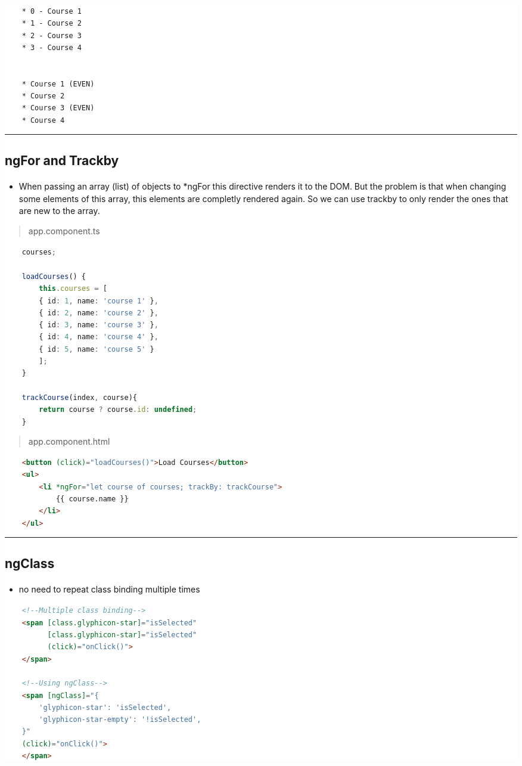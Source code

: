 ```
    * 0 - Course 1
    * 1 - Course 2
    * 2 - Course 3
    * 3 - Course 4
    

    * Course 1 (EVEN)
    * Course 2 
    * Course 3 (EVEN)
    * Course 4 
```

---

## ngFor and Trackby
* When passing an array (list) of objects to *ngFor this directive renders it to the DOM. But the problem is that when changing some elements of this array, this elements are completly rendered again. So we can use trackby to only render the ones that are new to the array. 
> app.component.ts
```TypeScript
    courses;
    
    loadCourses() {
        this.courses = [
        { id: 1, name: 'course 1' },
        { id: 2, name: 'course 2' },
        { id: 3, name: 'course 3' },
        { id: 4, name: 'course 4' },
        { id: 5, name: 'course 5' }
        ];
    }

    trackCourse(index, course){
        return course ? course.id: undefined;
    }    
```
> app.component.html
```HTML
    <button (click)="loadCourses()">Load Courses</button>
    <ul>
        <li *ngFor="let course of courses; trackBy: trackCourse">
            {{ course.name }}
        </li>
    </ul>
```
---
## ngClass
* no need to repeat class binding multiple times

```HTML
    <!--Multiple class binding-->
    <span [class.glyphicon-star]="isSelected"
          [class.glyphicon-star]="isSelected" 
          (click)="onClick()">
    </span>

    <!--Using ngClass-->
    <span [ngClass]="{
        'glyphicon-star': 'isSelected',
        'glyphicon-star-empty': '!isSelected',
    }"
    (click)="onClick()">
    </span>
```